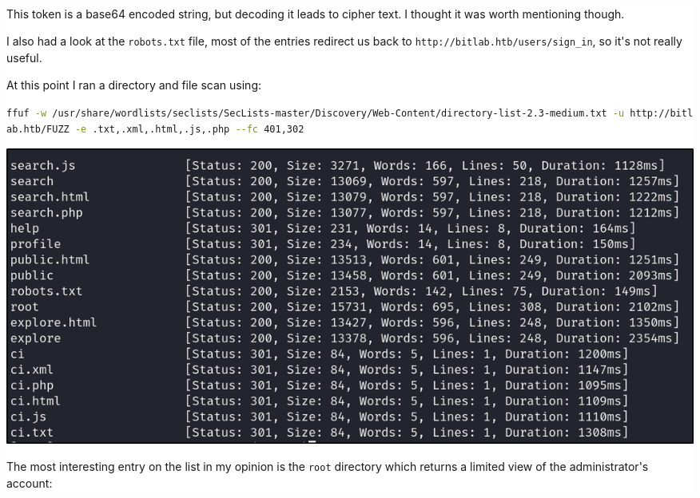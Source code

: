 
This token is a base64 encoded string, but decoding it leads to cipher text. I thought it was worth mentioning though. 


I also had a look at the `robots.txt` file, most of the entries redirect us back to `http://bitlab.htb/users/sign_in`, so it's not really useful.


At this point I ran a directory and file scan using:

```bash
ffuf -w /usr/share/wordlists/seclists/SecLists-master/Discovery/Web-Content/directory-list-2.3-medium.txt -u http://bitlab.htb/FUZZ -e .txt,.xml,.html,.js,.php --fc 401,302
``` 

![ffuf-07](https://github.com/DanielIsaev/CTFs/blob/main/HackTheBox/Bitlab/img/ffuf-07.png)


The most interesting entry on the list in my opinion is the `root` directory which returns a limited view of the administrator's account:

